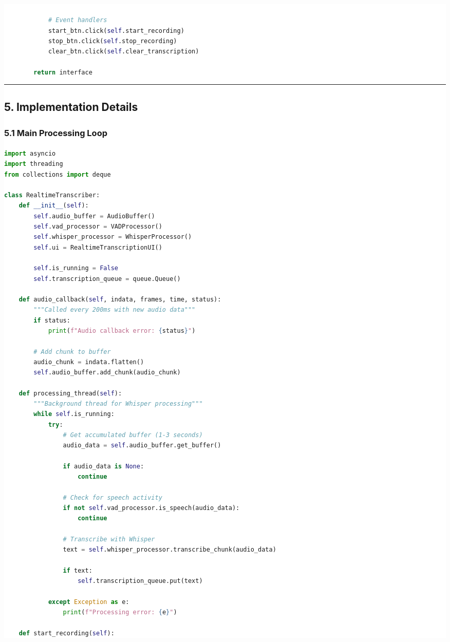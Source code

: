 ```python

            # Event handlers
            start_btn.click(self.start_recording)
            stop_btn.click(self.stop_recording)
            clear_btn.click(self.clear_transcription)

        return interface
```

---

## 5. Implementation Details

### 5.1 Main Processing Loop

```python
import asyncio
import threading
from collections import deque

class RealtimeTranscriber:
    def __init__(self):
        self.audio_buffer = AudioBuffer()
        self.vad_processor = VADProcessor()
        self.whisper_processor = WhisperProcessor()
        self.ui = RealtimeTranscriptionUI()

        self.is_running = False
        self.transcription_queue = queue.Queue()

    def audio_callback(self, indata, frames, time, status):
        """Called every 200ms with new audio data"""
        if status:
            print(f"Audio callback error: {status}")

        # Add chunk to buffer
        audio_chunk = indata.flatten()
        self.audio_buffer.add_chunk(audio_chunk)

    def processing_thread(self):
        """Background thread for Whisper processing"""
        while self.is_running:
            try:
                # Get accumulated buffer (1-3 seconds)
                audio_data = self.audio_buffer.get_buffer()

                if audio_data is None:
                    continue

                # Check for speech activity
                if not self.vad_processor.is_speech(audio_data):
                    continue

                # Transcribe with Whisper
                text = self.whisper_processor.transcribe_chunk(audio_data)

                if text:
                    self.transcription_queue.put(text)

            except Exception as e:
                print(f"Processing error: {e}")

    def start_recording(self):
```